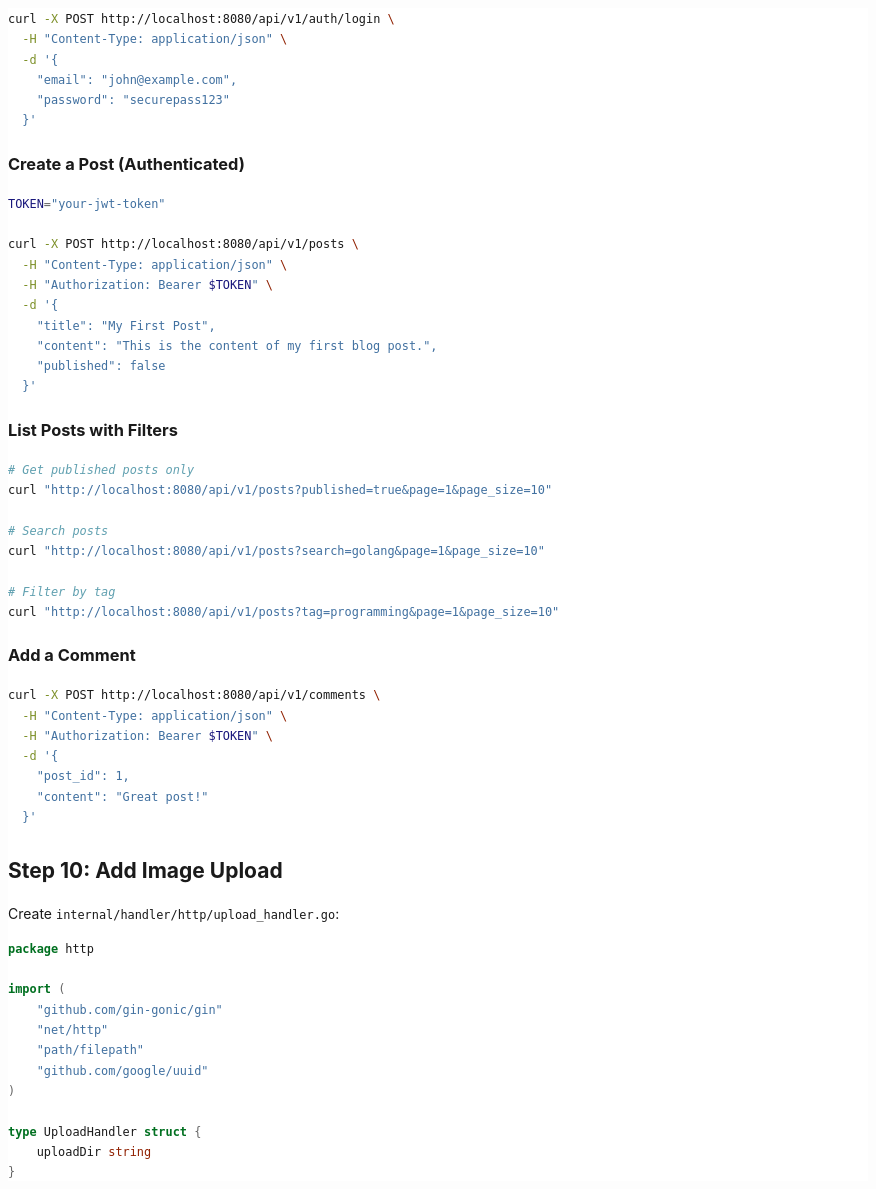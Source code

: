 ```bash
curl -X POST http://localhost:8080/api/v1/auth/login \
  -H "Content-Type: application/json" \
  -d '{
    "email": "john@example.com",
    "password": "securepass123"
  }'
```

### Create a Post (Authenticated)

```bash
TOKEN="your-jwt-token"

curl -X POST http://localhost:8080/api/v1/posts \
  -H "Content-Type: application/json" \
  -H "Authorization: Bearer $TOKEN" \
  -d '{
    "title": "My First Post",
    "content": "This is the content of my first blog post.",
    "published": false
  }'
```

### List Posts with Filters

```bash
# Get published posts only
curl "http://localhost:8080/api/v1/posts?published=true&page=1&page_size=10"

# Search posts
curl "http://localhost:8080/api/v1/posts?search=golang&page=1&page_size=10"

# Filter by tag
curl "http://localhost:8080/api/v1/posts?tag=programming&page=1&page_size=10"
```

### Add a Comment

```bash
curl -X POST http://localhost:8080/api/v1/comments \
  -H "Content-Type: application/json" \
  -H "Authorization: Bearer $TOKEN" \
  -d '{
    "post_id": 1,
    "content": "Great post!"
  }'
```

## Step 10: Add Image Upload

Create `internal/handler/http/upload_handler.go`:

```go
package http

import (
    "github.com/gin-gonic/gin"
    "net/http"
    "path/filepath"
    "github.com/google/uuid"
)

type UploadHandler struct {
    uploadDir string
}
```